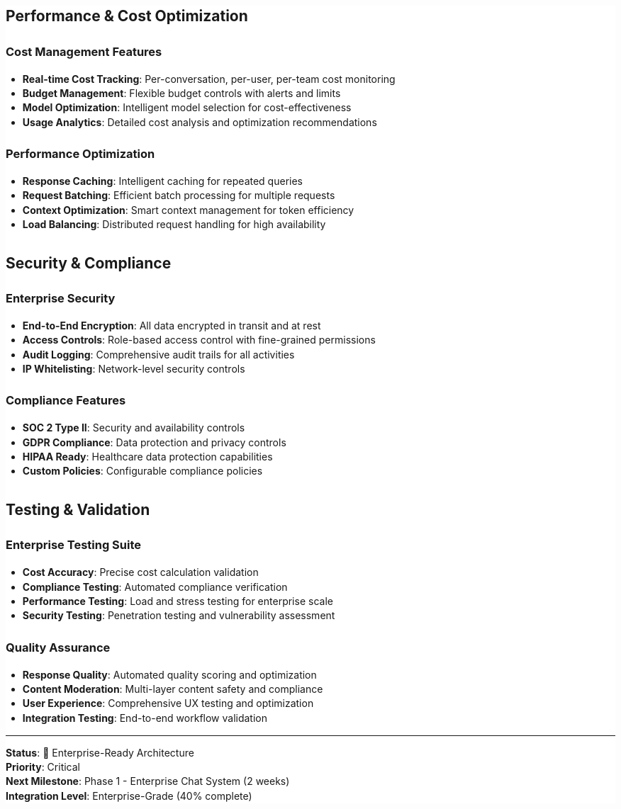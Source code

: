 ## Performance & Cost Optimization

### **Cost Management Features**
- **Real-time Cost Tracking**: Per-conversation, per-user, per-team cost monitoring
- **Budget Management**: Flexible budget controls with alerts and limits
- **Model Optimization**: Intelligent model selection for cost-effectiveness
- **Usage Analytics**: Detailed cost analysis and optimization recommendations

### **Performance Optimization**
- **Response Caching**: Intelligent caching for repeated queries
- **Request Batching**: Efficient batch processing for multiple requests
- **Context Optimization**: Smart context management for token efficiency
- **Load Balancing**: Distributed request handling for high availability

## Security & Compliance

### **Enterprise Security**
- **End-to-End Encryption**: All data encrypted in transit and at rest
- **Access Controls**: Role-based access control with fine-grained permissions
- **Audit Logging**: Comprehensive audit trails for all activities
- **IP Whitelisting**: Network-level security controls

### **Compliance Features**
- **SOC 2 Type II**: Security and availability controls
- **GDPR Compliance**: Data protection and privacy controls
- **HIPAA Ready**: Healthcare data protection capabilities
- **Custom Policies**: Configurable compliance policies

## Testing & Validation

### **Enterprise Testing Suite**
- **Cost Accuracy**: Precise cost calculation validation
- **Compliance Testing**: Automated compliance verification
- **Performance Testing**: Load and stress testing for enterprise scale
- **Security Testing**: Penetration testing and vulnerability assessment

### **Quality Assurance**
- **Response Quality**: Automated quality scoring and optimization
- **Content Moderation**: Multi-layer content safety and compliance
- **User Experience**: Comprehensive UX testing and optimization
- **Integration Testing**: End-to-end workflow validation

---

**Status**: 🏢 Enterprise-Ready Architecture  
**Priority**: Critical  
**Next Milestone**: Phase 1 - Enterprise Chat System (2 weeks)  
**Integration Level**: Enterprise-Grade (40% complete)  
